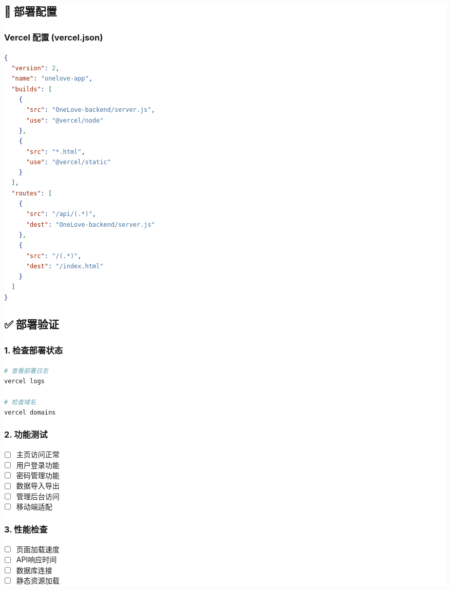 ## 🔧 **部署配置**

### Vercel 配置 (vercel.json)
```json
{
  "version": 2,
  "name": "onelove-app",
  "builds": [
    {
      "src": "OneLove-backend/server.js",
      "use": "@vercel/node"
    },
    {
      "src": "*.html",
      "use": "@vercel/static"
    }
  ],
  "routes": [
    {
      "src": "/api/(.*)",
      "dest": "OneLove-backend/server.js"
    },
    {
      "src": "/(.*)",
      "dest": "/index.html"
    }
  ]
}
```

## ✅ **部署验证**

### 1. 检查部署状态
```bash
# 查看部署日志
vercel logs

# 检查域名
vercel domains
```

### 2. 功能测试
- [ ] 主页访问正常
- [ ] 用户登录功能
- [ ] 密码管理功能
- [ ] 数据导入导出
- [ ] 管理后台访问
- [ ] 移动端适配

### 3. 性能检查
- [ ] 页面加载速度
- [ ] API响应时间
- [ ] 数据库连接
- [ ] 静态资源加载
